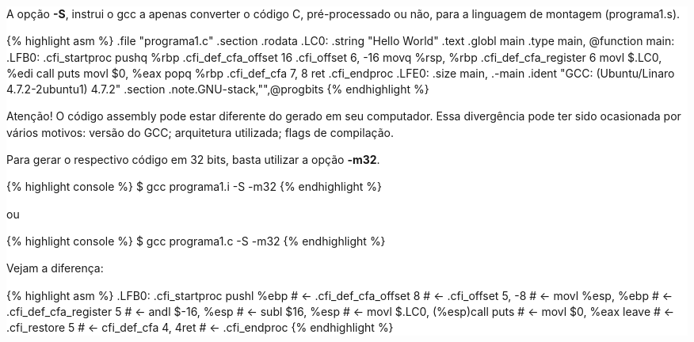 A opção **-S**, instrui o gcc a apenas converter o código C, pré-processado ou
não, para a linguagem de montagem (programa1.s).

{% highlight asm %}
.file "programa1.c"
.section .rodata
.LC0:
.string "Hello World"
.text
.globl main
.type main, @function
main:
.LFB0:
.cfi_startproc
pushq %rbp
.cfi_def_cfa_offset 16
.cfi_offset 6, -16
movq %rsp, %rbp
.cfi_def_cfa_register 6
movl $.LC0, %edi
call puts
movl $0, %eax
popq %rbp
.cfi_def_cfa 7, 8
ret
.cfi_endproc
.LFE0:
.size main, .-main
.ident "GCC: (Ubuntu/Linaro 4.7.2-2ubuntu1) 4.7.2"
.section .note.GNU-stack,"",@progbits
{% endhighlight %}

Atenção! O código assembly pode estar diferente do gerado em seu computador.
Essa divergência pode ter sido ocasionada por vários motivos: versão do GCC;
arquitetura utilizada; flags de compilação.

Para gerar o respectivo código em 32 bits, basta utilizar a opção **-m32**.

{% highlight console %}
$ gcc programa1.i -S -m32
{% endhighlight %}

ou

{% highlight console %}
$ gcc programa1.c -S -m32
{% endhighlight %}

Vejam a diferença:

{% highlight asm %}
.LFB0:
.cfi_startproc
pushl %ebp                   # <-
.cfi_def_cfa_offset 8        # <-
.cfi_offset 5, -8            # <-
movl %esp, %ebp              # <-
.cfi_def_cfa_register 5      # <-
andl $-16, %esp              # <-
subl $16, %esp               # <-
movl $.LC0, (%esp)call puts  # <-
movl $0, %eax
leave                        # <-
.cfi_restore 5               # <-
cfi_def_cfa 4, 4ret          # <-
.cfi_endproc
{% endhighlight %}
